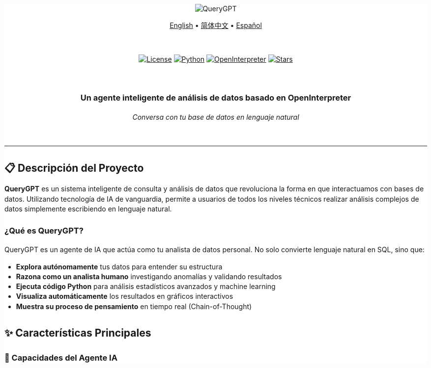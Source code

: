<div align="center">
  
  <img src="../../images/logo.png" width="400" alt="QueryGPT">
  
  <br/>
  
  <p>
    <a href="README.md">English</a> •
    <a href="docs/README_CN.md">简体中文</a> •
    <a href="#">Español</a>
  </p>
  
  <br/>
  
  [![License](https://img.shields.io/badge/Licencia-MIT-yellow.svg?style=for-the-badge)](LICENSE)
  [![Python](https://img.shields.io/badge/Python-3.10+-blue.svg?style=for-the-badge&logo=python&logoColor=white)](https://www.python.org/)
  [![OpenInterpreter](https://img.shields.io/badge/OpenInterpreter-0.4.3-green.svg?style=for-the-badge)](https://github.com/OpenInterpreter/open-interpreter)
  [![Stars](https://img.shields.io/github/stars/MKY508/QueryGPT?style=for-the-badge&color=yellow)](https://github.com/MKY508/QueryGPT/stargazers)
  
  <br/>
  
  <h3>Un agente inteligente de análisis de datos basado en OpenInterpreter</h3>
  <p><i>Conversa con tu base de datos en lenguaje natural</i></p>
  
</div>

<br/>

---

## 📋 Descripción del Proyecto

**QueryGPT** es un sistema inteligente de consulta y análisis de datos que revoluciona la forma en que interactuamos con bases de datos. Utilizando tecnología de IA de vanguardia, permite a usuarios de todos los niveles técnicos realizar análisis complejos de datos simplemente escribiendo en lenguaje natural.

### ¿Qué es QueryGPT?

QueryGPT es un agente de IA que actúa como tu analista de datos personal. No solo convierte lenguaje natural en SQL, sino que:
- **Explora autónomamente** tus datos para entender su estructura
- **Razona como un analista humano** investigando anomalías y validando resultados
- **Ejecuta código Python** para análisis estadísticos avanzados y machine learning
- **Visualiza automáticamente** los resultados en gráficos interactivos
- **Muestra su proceso de pensamiento** en tiempo real (Chain-of-Thought)

## ✨ Características Principales

### 🤖 Capacidades del Agente IA
